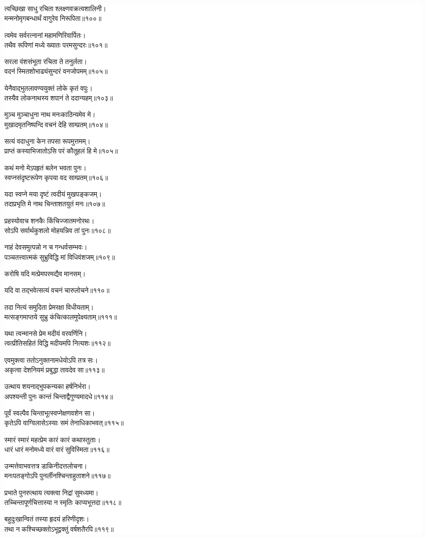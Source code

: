त्वच्छिखा साधु रचिता श्लक्ष्णवक्रत्वशालिनी।  
मन्मनोमृगबन्धार्थं वागुरेव निरूपिता॥१००॥

त्वमेव सर्वरत्नानां महामणिरिवार्पितः।  
तथैव रूपिणां मध्ये ख्यातः परमसुन्दरः॥१०१॥

सरला वंशसंभूता रचिता ते तनुर्लता।  
वदनं स्मितशोभाढ्यंसुन्दरं वनजोपमम्॥१०५॥

येनैवाद्भुतलावण्ययुक्तं लोके कृतं वपुः।  
तस्यैव लोकनाथस्य शपानं ते ददान्यहम्॥१०३॥

मुञ्च मुञ्चाधुना नाथ मनःकाठिन्यमेव मे।  
मुखादमृतनिष्पन्दि वचनं देहि साम्प्रतम्॥१०४॥

सत्यं वदाधुना केन तपसा रूपमुत्तमम्।  
प्राप्तं कस्याभिजातोऽसि परं कौतूहलं हि मे॥१०५॥

कथं मनो मेऽपहृतं बलेन भवता पुनः।  
स्वप्नसंदृष्टरूपेण कृपया वद साम्प्रतम्॥१०६॥

यदा स्वप्ने मया दृष्टं त्वदीयं मुखपङ्कजम्।  
तदाप्रभृति मे नाथ चिन्ताशतयुतं मनः॥१०७॥

प्रहस्योवाच शनकैः किंचिज्जातमनोरथः।  
सोऽपि सर्वार्थकुशलो मोहयन्निव तां पुनः॥१०८॥

नाहं देवसमुत्पन्नो न च गन्धर्वसम्भवः।  
पञ्चतत्त्वात्मकं सुभ्रुविद्धि मां विधिवंशजम्॥१०९॥

करोषि यदि मत्प्रेमपरमद्यैव मानसम्।



यदि वा तद्भवेत्सत्यं वचनं चारुलोचने॥११०॥

तदा नित्यं समुदिता प्रेमरक्षा विधीयताम्।  
मत्सङ्गमाप्तये सुभ्रु कंचित्कालमुपेक्ष्यताम्॥१११॥

यथा त्वन्मानसे प्रेम मदीयं वरवर्णिनि।  
त्वत्प्रीतिसहितं विद्धि मदीयमपि नित्यशः॥११२॥

एवमुक्त्वा ततोऽनुक्तनामधेयोऽपि तत्र सः।  
अकृत्वा देशनियमं प्रबुद्धा तावदेव सा॥११३॥

उत्थाय शयनाद्भुपकन्यका हर्षनिर्भरा।  
अपश्यन्ती पुनः कान्तं चिन्ताद्वैगुण्यमादधे॥११४॥

पूर्वं स्वल्पैव चिन्ताभूत्स्वप्नेक्षणवशेन सा।  
कृतेऽपि वाग्विलासेऽस्याः समं तेनाधिकाभवत्॥११५॥

स्मारं स्मारं महत्प्रेम कारं कारं कथास्तुताः।  
धारं धारं मनोमध्ये वारं वारं सुविस्मिता॥११६॥

उन्मत्तेवाभवत्तत्र डाकिनीदत्तलोचना।  
मनःपतङ्गोऽपि पुनर्लीनश्चिन्ताहुताशने॥११७॥

प्रभाते पुनरुत्थाय त्यक्त्वा निद्रां सुमध्यमा।  
तच्चिन्तापूर्णचित्तास्या न स्मृतिः काप्यभूत्तदा॥११८॥

बहुदुःखान्वितं तस्या हृदयं हरिणीदृशः।  
तथा न कश्चिच्छक्तोऽभूद्वक्तुं वर्षशतैरपि॥११९॥
